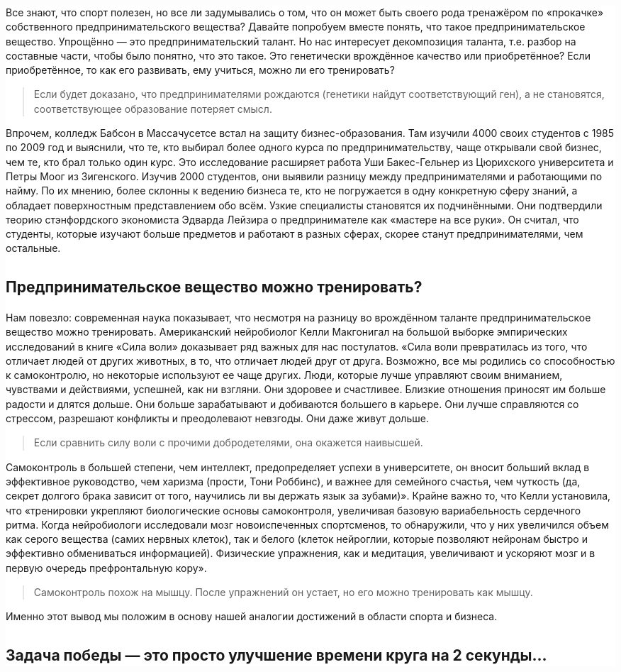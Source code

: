 Все знают, что спорт полезен, но все ли задумывались о том, что он может быть своего рода тренажёром по «прокачке» собственного предпринимательского вещества? Давайте попробуем вместе понять, что такое предпринимательское вещество. Упрощённо — это предпринимательский талант. Но нас интересует декомпозиция таланта, т.е. разбор на составные части, чтобы было понятно, что это такое. Это генетически врождённое качество или приобретённое? Если приобретённое, то как его развивать, ему учиться, можно ли его тренировать?

> Если будет доказано, что предпринимателями рождаются (генетики найдут соответствующий ген), а не становятся, соответствующее образование потеряет смысл.

Впрочем, колледж Бабсон в Массачусетсе встал на защиту бизнес-образования. Там изучили 4000 своих студентов с 1985 по 2009 год и выяснили, что те, кто выбирал более одного курса по предпринимательству, чаще открывали свой бизнес, чем те, кто брал только один курс. Это исследование расширяет работа Уши Бакес-Гельнер из Цюрихского университета и Петры Моог из Зигенского. Изучив 2000 студентов, они выявили разницу между предпринимателями и работающими по найму. По их мнению, более склонны к ведению бизнеса те, кто не погружается в одну конкретную сферу знаний, а обладает поверхностным представлением обо всём. Узкие специалисты становятся их подчинёнными. Они подтвердили теорию стэнфордского экономиста Эдварда Лейзира о предпринимателе как «мастере на все руки». Он считал, что студенты, которые изучают больше предметов и работают в разных сферах, скорее станут предпринимателями, чем остальные.

## Предпринимательское вещество можно тренировать?

Нам повезло: современная наука показывает, что несмотря на разницу во врождённом таланте предпринимательское вещество можно тренировать. Американский нейробиолог Келли Макгонигал на большой выборке эмпирических исследований в книге «Сила воли» доказывает ряд важных для нас постулатов. «Сила воли превратилась из того, что отличает людей от других животных, в то, что отличает людей друг от друга. Возможно, все мы родились со способностью к самоконтролю, но некоторые используют ее чаще других. Люди, которые лучше управляют своим вниманием, чувствами и действиями, успешней, как ни взгляни. Они здоровее и счастливее. Близкие отношения приносят им больше радости и длятся дольше. Они больше зарабатывают и добиваются большего в карьере. Они лучше справляются со стрессом, разрешают конфликты и преодолевают невзгоды. Они даже живут дольше.

> Если сравнить силу воли с прочими добродетелями, она окажется наивысшей.

Самоконтроль в большей степени, чем интеллект, предопределяет успехи в университете, он вносит больший вклад в эффективное руководство, чем харизма (прости, Тони Роббинс), и важнее для семейного счастья, чем чуткость (да, секрет долгого брака зависит от того, научились ли вы держать язык за зубами)».
Крайне важно то, что Келли установила, что «тренировки укрепляют биологические основы самоконтроля, увеличивая базовую вариабельность сердечного ритма. Когда нейробиологи исследовали мозг новоиспеченных спортсменов, то обнаружили, что у них увеличился объем как серого вещества (самих нервных клеток), так и белого (клеток нейроглии, которые позволяют нейронам быстро и эффективно обмениваться информацией). Физические упражнения, как и медитация, увеличивают и ускоряют мозг и в первую очередь префронтальную кору».

> Самоконтроль похож на мышцу. После упражнений он устает, но его можно тренировать как мышцу.

Именно этот вывод мы положим в основу нашей аналогии достижений в области спорта и бизнеса.

## Задача победы — это просто улучшение времени круга на 2 секунды...
